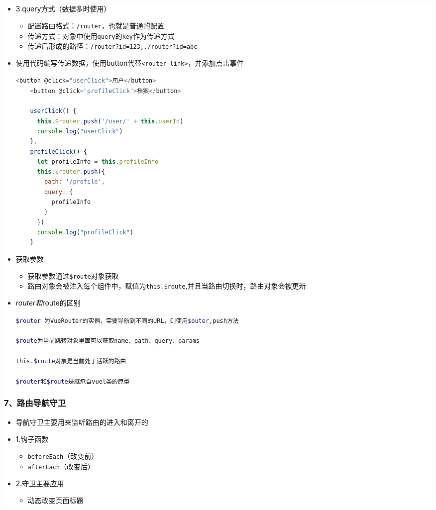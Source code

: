 - 3.query方式（数据多时使用）

  - 配置路由格式：`/router`，也就是普通的配置
  - 传递方式：对象中使用`query`的`key`作为传递方式
  - 传递后形成的路径：`/router?id=123,./router?id=abc`

- 使用代码编写传递数据，使用button代替`<router-link>`，并添加点击事件

  ```js
  <button @click="userClick">用户</button>
      <button @click="profileClick">档案</button>
  
      userClick() {
        this.$router.push('/user/' + this.userId)
        console.log("userClick")
      },
      profileClick() {
        let profileInfo = this.profileInfo
        this.$router.push({
          path: '/profile',
          query: {
            profileInfo
          }
        })
        console.log("profileClick")
      }
  ```

- 获取参数

  - 获取参数通过`$route`对象获取
  - 路由对象会被注入每个组件中，赋值为`this.$route`,并且当路由切换时，路由对象会被更新

- $router和$route的区别

  ```bash
  $router 为VueRouter的实例，需要导航到不同的URL，则使用$outer,push方法
  
  $route为当前跳转对象里面可以获取name、path、query、params
  
  this.$route对象是当前处于活跃的路由
  
  $router和$route是继承自vuel类的原型
  ```


### 7、路由导航守卫

- 导航守卫主要用来监听路由的进入和离开的
- 1.钩子函数

  - `beforeEach`（改变前）
  - `afterEach`（改变后）

- 2.守卫主要应用

  - 动态改变页面标题
